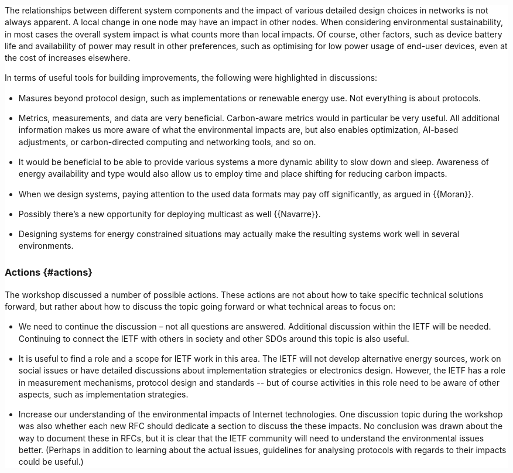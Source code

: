 The relationships between different system components and the impact
of various detailed design choices in networks is not always
apparent. A local change in one node may have an impact in other
nodes. When considering environmental sustainability, in most cases
the overall system impact is what counts more than local impacts. Of
course, other factors, such as device battery life and availability of
power may result in other preferences, such as optimising for low
power usage of end-user devices, even at the cost of increases
elsewhere.

In terms of useful tools for building improvements, the following were
highlighted in discussions:

* Masures beyond protocol design, such as implementations or renewable
  energy use. Not everything is about protocols.

* Metrics, measurements, and data are very beneficial. Carbon-aware
  metrics would in particular be very useful. All additional
  information makes us more aware of what the environmental impacts
  are, but also enables optimization, AI-based adjustments, or
  carbon-directed computing and networking tools, and so on.

* It would be beneficial to be able to provide various systems a more
  dynamic ability to slow down and sleep.  Awareness of energy
  availability and type would also allow us to employ time and place
  shifting for reducing carbon impacts.

* When we design systems, paying attention to the used data formats
  may pay off significantly, as argued in {{Moran}}.

* Possibly there’s a new opportunity for deploying multicast as well {{Navarre}}.

* Designing systems for energy constrained situations may actually
  make the resulting systems work well in several environments.

### Actions {#actions}

The workshop discussed a number of possible actions. These actions are
not about how to take specific technical solutions forward, but rather
about how to discuss the topic going forward or what technical areas
to focus on:

* We need to continue the discussion – not all questions are
   answered. Additional discussion within the IETF will be needed.
   Continuing to connect the IETF with others in society and other SDOs
   around this topic is also useful.

* It is useful to find a role and a scope for IETF work in this
  area. The IETF will not develop alternative energy sources, work on
  social issues or have detailed discussions about implementation
  strategies or electronics design. However, the IETF has a role in
  measurement mechanisms, protocol design and standards -- but of
  course activities in this role need to be aware of other aspects,
  such as implementation strategies.

* Increase our understanding of the environmental impacts of
  Internet technologies. One discussion topic
  during the workshop was also whether each new RFC should
  dedicate a section to discuss the these impacts. No conclusion
  was drawn about the way to document these in RFCs, but it is clear
  that the IETF community will need to understand the environmental
  issues better. (Perhaps in addition to learning about the actual
  issues, guidelines for analysing protocols with regards to their
  impacts could be useful.)
